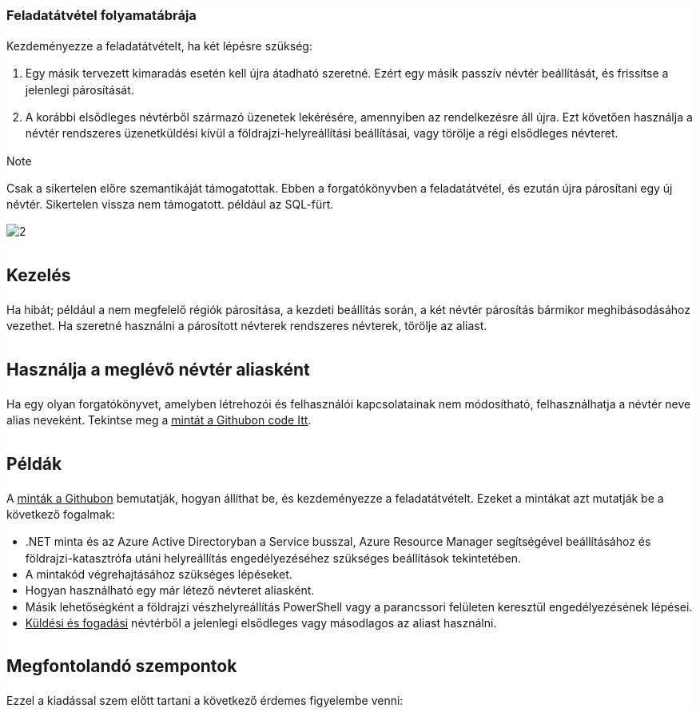 ### <a name="failover-flow"></a>Feladatátvétel folyamatábrája

Kezdeményezze a feladatátvételt, ha két lépésre szükség:

1. Egy másik tervezett kimaradás esetén kell újra átadható szeretné. Ezért egy másik passzív névtér beállítását, és frissítse a jelenlegi párosítását. 

2. A korábbi elsődleges névtérből származó üzenetek lekérésére, amennyiben az rendelkezésre áll újra. Ezt követően használja a névtér rendszeres üzenetküldési kívül a földrajzi-helyreállítási beállításai, vagy törölje a régi elsődleges névteret.

> [!NOTE]
> Csak a sikertelen előre szemantikáját támogatottak. Ebben a forgatókönyvben a feladatátvétel, és ezután újra párosítani egy új névtér. Sikertelen vissza nem támogatott. például az SQL-fürt. 

![2][]

## <a name="management"></a>Kezelés

Ha hibát; például a nem megfelelő régiók párosítása, a kezdeti beállítás során, a két névtér párosítás bármikor meghibásodásához vezethet. Ha szeretné használni a párosított névterek rendszeres névterek, törölje az aliast.

## <a name="use-existing-namespace-as-alias"></a>Használja a meglévő névtér aliasként

Ha egy olyan forgatókönyvet, amelyben létrehozói és felhasználói kapcsolatainak nem módosítható, felhasználhatja a névtér neve alias neveként. Tekintse meg a [mintát a Githubon code Itt](https://github.com/Azure/azure-service-bus/tree/master/samples/DotNet/Microsoft.ServiceBus.Messaging/GeoDR/SBGeoDR2/SBGeoDR_existing_namespace_name).

## <a name="samples"></a>Példák

A [minták a Githubon](https://github.com/Azure/azure-service-bus/tree/master/samples/DotNet/Microsoft.ServiceBus.Messaging/GeoDR/SBGeoDR2/) bemutatják, hogyan állíthat be, és kezdeményezze a feladatátvételt. Ezeket a mintákat azt mutatják be a következő fogalmak:

- .NET minta és az Azure Active Directoryban a Service busszal, Azure Resource Manager segítségével beállításához és földrajzi-katasztrófa utáni helyreállítás engedélyezéséhez szükséges beállítások tekintetében.
- A mintakód végrehajtásához szükséges lépéseket.
- Hogyan használható egy már létező névteret aliasként.
- Másik lehetőségként a földrajzi vészhelyreállítás PowerShell vagy a parancssori felületen keresztül engedélyezésének lépései.
- [Küldési és fogadási](https://github.com/Azure/azure-service-bus/tree/master/samples/DotNet/Microsoft.ServiceBus.Messaging/GeoDR/TestGeoDR/ConsoleApp1) névtérből a jelenlegi elsődleges vagy másodlagos az aliast használni.

## <a name="considerations"></a>Megfontolandó szempontok

Ezzel a kiadással szem előtt tartani a következő érdemes figyelembe venni:


[1]: ./media/service-bus-geo-dr/geo1.png
[2]: ./media/service-bus-geo-dr/geo2.png
[3]: ./media/service-bus-geo-dr/az.png
